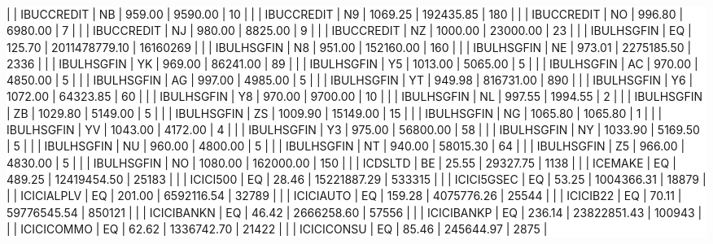 |  | IBUCCREDIT | NB | 959.00 | 9590.00 | 10 |
|  | IBUCCREDIT | N9 | 1069.25 | 192435.85 | 180 |
|  | IBUCCREDIT | NO | 996.80 | 6980.00 | 7 |
|  | IBUCCREDIT | NJ | 980.00 | 8825.00 | 9 |
|  | IBUCCREDIT | NZ | 1000.00 | 23000.00 | 23 |
|  | IBULHSGFIN | EQ | 125.70 | 2011478779.10 | 16160269 |
|  | IBULHSGFIN | N8 | 951.00 | 152160.00 | 160 |
|  | IBULHSGFIN | NE | 973.01 | 2275185.50 | 2336 |
|  | IBULHSGFIN | YK | 969.00 | 86241.00 | 89 |
|  | IBULHSGFIN | Y5 | 1013.00 | 5065.00 | 5 |
|  | IBULHSGFIN | AC | 970.00 | 4850.00 | 5 |
|  | IBULHSGFIN | AG | 997.00 | 4985.00 | 5 |
|  | IBULHSGFIN | YT | 949.98 | 816731.00 | 890 |
|  | IBULHSGFIN | Y6 | 1072.00 | 64323.85 | 60 |
|  | IBULHSGFIN | Y8 | 970.00 | 9700.00 | 10 |
|  | IBULHSGFIN | NL | 997.55 | 1994.55 | 2 |
|  | IBULHSGFIN | ZB | 1029.80 | 5149.00 | 5 |
|  | IBULHSGFIN | ZS | 1009.90 | 15149.00 | 15 |
|  | IBULHSGFIN | NG | 1065.80 | 1065.80 | 1 |
|  | IBULHSGFIN | YV | 1043.00 | 4172.00 | 4 |
|  | IBULHSGFIN | Y3 | 975.00 | 56800.00 | 58 |
|  | IBULHSGFIN | NY | 1033.90 | 5169.50 | 5 |
|  | IBULHSGFIN | NU | 960.00 | 4800.00 | 5 |
|  | IBULHSGFIN | NT | 940.00 | 58015.30 | 64 |
|  | IBULHSGFIN | Z5 | 966.00 | 4830.00 | 5 |
|  | IBULHSGFIN | NO | 1080.00 | 162000.00 | 150 |
|  | ICDSLTD | BE | 25.55 | 29327.75 | 1138 |
|  | ICEMAKE | EQ | 489.25 | 12419454.50 | 25183 |
|  | ICICI500 | EQ | 28.46 | 15221887.29 | 533315 |
|  | ICICI5GSEC | EQ | 53.25 | 1004366.31 | 18879 |
|  | ICICIALPLV | EQ | 201.00 | 6592116.54 | 32789 |
|  | ICICIAUTO | EQ | 159.28 | 4075776.26 | 25544 |
|  | ICICIB22 | EQ | 70.11 | 59776545.54 | 850121 |
|  | ICICIBANKN | EQ | 46.42 | 2666258.60 | 57556 |
|  | ICICIBANKP | EQ | 236.14 | 23822851.43 | 100943 |
|  | ICICICOMMO | EQ | 62.62 | 1336742.70 | 21422 |
|  | ICICICONSU | EQ | 85.46 | 245644.97 | 2875 |